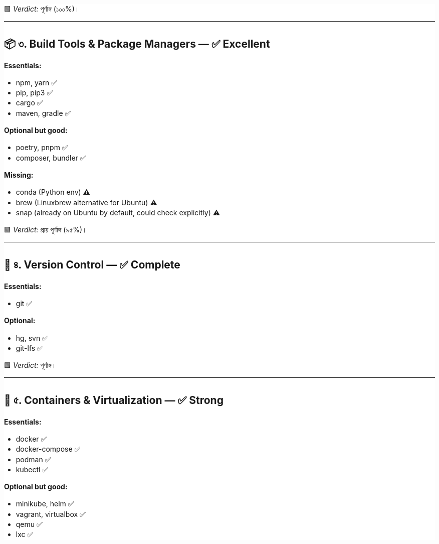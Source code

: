 🟩 *Verdict:* পূর্ণাঙ্গ (১০০%)।

---

## 📦 ৩. Build Tools & Package Managers — ✅ Excellent

**Essentials:**

* npm, yarn ✅
* pip, pip3 ✅
* cargo ✅
* maven, gradle ✅

**Optional but good:**

* poetry, pnpm ✅
* composer, bundler ✅

**Missing:**

* conda (Python env) ⚠️
* brew (Linuxbrew alternative for Ubuntu) ⚠️
* snap (already on Ubuntu by default, could check explicitly) ⚠️

🟩 *Verdict:* প্রায় পূর্ণাঙ্গ (৯৫%)।

---

## 🌿 ৪. Version Control — ✅ Complete

**Essentials:**

* git ✅

**Optional:**

* hg, svn ✅
* git-lfs ✅

🟩 *Verdict:* পূর্ণাঙ্গ।

---

## 🐳 ৫. Containers & Virtualization — ✅ Strong

**Essentials:**

* docker ✅
* docker-compose ✅
* podman ✅
* kubectl ✅

**Optional but good:**

* minikube, helm ✅
* vagrant, virtualbox ✅
* qemu ✅
* lxc ✅
